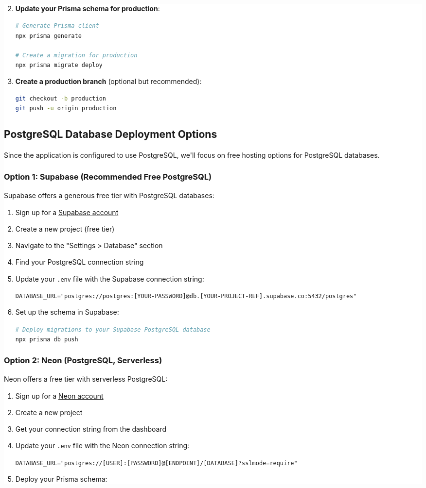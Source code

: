 2. **Update your Prisma schema for production**:
   
   ```bash
   # Generate Prisma client
   npx prisma generate

   # Create a migration for production
   npx prisma migrate deploy
   ```

3. **Create a production branch** (optional but recommended):

   ```bash
   git checkout -b production
   git push -u origin production
   ```

## PostgreSQL Database Deployment Options

Since the application is configured to use PostgreSQL, we'll focus on free hosting options for PostgreSQL databases.

### Option 1: Supabase (Recommended Free PostgreSQL)

Supabase offers a generous free tier with PostgreSQL databases:

1. Sign up for a [Supabase account](https://supabase.io/)
2. Create a new project (free tier)
3. Navigate to the "Settings > Database" section
4. Find your PostgreSQL connection string
5. Update your `.env` file with the Supabase connection string:

   ```
   DATABASE_URL="postgres://postgres:[YOUR-PASSWORD]@db.[YOUR-PROJECT-REF].supabase.co:5432/postgres"
   ```

6. Set up the schema in Supabase:

   ```bash
   # Deploy migrations to your Supabase PostgreSQL database
   npx prisma db push
   ```

### Option 2: Neon (PostgreSQL, Serverless)

Neon offers a free tier with serverless PostgreSQL:

1. Sign up for a [Neon account](https://neon.tech/)
2. Create a new project
3. Get your connection string from the dashboard
4. Update your `.env` file with the Neon connection string:

   ```
   DATABASE_URL="postgres://[USER]:[PASSWORD]@[ENDPOINT]/[DATABASE]?sslmode=require"
   ```

5. Deploy your Prisma schema:
